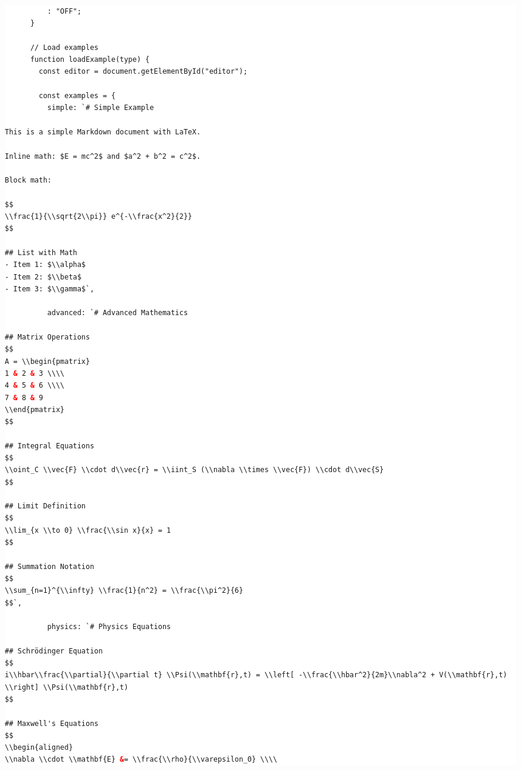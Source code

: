 ````html
          : "OFF";
      }

      // Load examples
      function loadExample(type) {
        const editor = document.getElementById("editor");

        const examples = {
          simple: `# Simple Example

This is a simple Markdown document with LaTeX.

Inline math: $E = mc^2$ and $a^2 + b^2 = c^2$.

Block math:

$$
\\frac{1}{\\sqrt{2\\pi}} e^{-\\frac{x^2}{2}}
$$

## List with Math
- Item 1: $\\alpha$
- Item 2: $\\beta$
- Item 3: $\\gamma$`,

          advanced: `# Advanced Mathematics

## Matrix Operations
$$
A = \\begin{pmatrix}
1 & 2 & 3 \\\\
4 & 5 & 6 \\\\
7 & 8 & 9
\\end{pmatrix}
$$

## Integral Equations
$$
\\oint_C \\vec{F} \\cdot d\\vec{r} = \\iint_S (\\nabla \\times \\vec{F}) \\cdot d\\vec{S}
$$

## Limit Definition
$$
\\lim_{x \\to 0} \\frac{\\sin x}{x} = 1
$$

## Summation Notation
$$
\\sum_{n=1}^{\\infty} \\frac{1}{n^2} = \\frac{\\pi^2}{6}
$$`,

          physics: `# Physics Equations

## Schrödinger Equation
$$
i\\hbar\\frac{\\partial}{\\partial t} \\Psi(\\mathbf{r},t) = \\left[ -\\frac{\\hbar^2}{2m}\\nabla^2 + V(\\mathbf{r},t) \\right] \\Psi(\\mathbf{r},t)
$$

## Maxwell's Equations
$$
\\begin{aligned}
\\nabla \\cdot \\mathbf{E} &= \\frac{\\rho}{\\varepsilon_0} \\\\
````